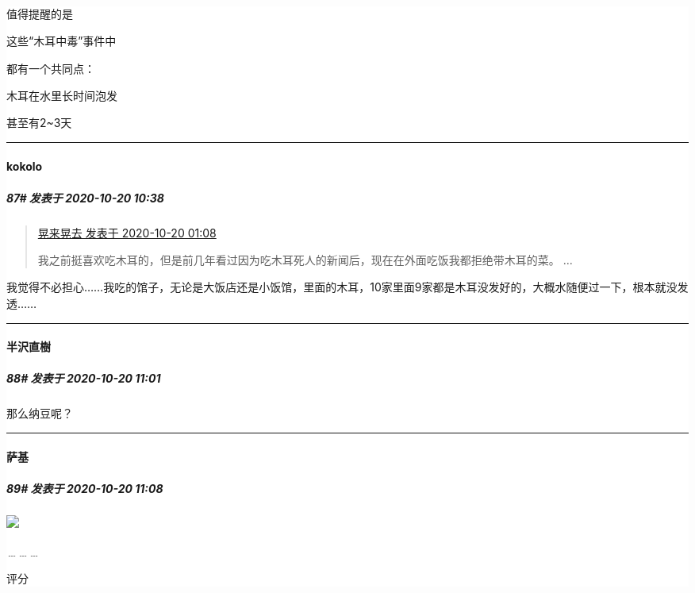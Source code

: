值得提醒的是

这些“木耳中毒”事件中

都有一个共同点：

木耳在水里长时间泡发

甚至有2~3天







*****

####  kokolo  
##### 87#       发表于 2020-10-20 10:38



<blockquote><a href="httphttps://bbs.saraba1st.com/2b/forum.php?mod=redirect&amp;goto=findpost&amp;pid=49096640&amp;ptid=1965923" target="_blank">晃来晃去 发表于 2020-10-20 01:08</a>

我之前挺喜欢吃木耳的，但是前几年看过因为吃木耳死人的新闻后，现在在外面吃饭我都拒绝带木耳的菜。 ...</blockquote>
我觉得不必担心……我吃的馆子，无论是大饭店还是小饭馆，里面的木耳，10家里面9家都是木耳没发好的，大概水随便过一下，根本就没发透……







*****

####  半沢直樹  
##### 88#       发表于 2020-10-20 11:01




那么纳豆呢？







*****

####  萨基  
##### 89#       发表于 2020-10-20 11:08



<img src="https://s1.ax1x.com/2020/10/20/BSnusx.png" referrerpolicy="no-referrer">



﹍﹍﹍

评分


